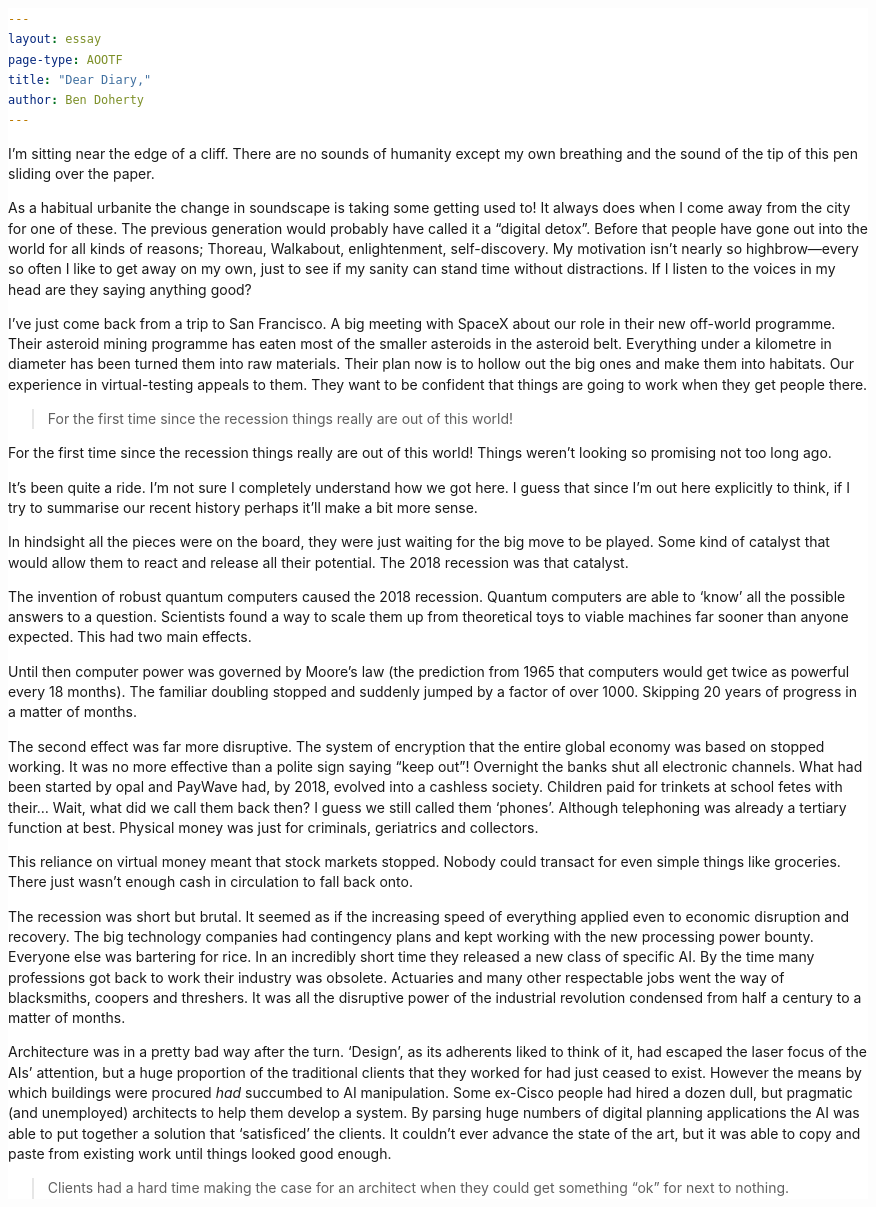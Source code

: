 ```yaml
---
layout: essay
page-type: AOOTF
title: "Dear Diary,"
author: Ben Doherty
---
```


<p>I’m sitting near the edge of a cliff. There are no sounds of humanity except my own breathing and the sound of the tip of this pen sliding over the paper.</p>
<p>As a habitual urbanite the change in soundscape is taking some getting used to! It always does when I come away from the city for one of these. The previous generation would probably have called it a “digital detox”. Before that people have gone out into the world for all kinds of reasons; Thoreau, Walkabout, enlightenment, self-discovery. My motivation isn’t nearly so highbrow—every so often I like to get away on my own, just to see if my sanity can stand time without distractions. If I listen to the voices in my head are they saying anything good?</p>
<p>I’ve just come back from a trip to San Francisco. A big meeting with SpaceX about our role in their new off-world programme. Their asteroid mining programme has eaten most of the smaller asteroids in the asteroid belt. Everything under a kilometre in diameter has been turned them into raw materials. Their plan now is to hollow out the big ones and make them into habitats. Our experience in virtual-testing appeals to them. They want to be confident that things are going to work when they get people there.</p>
<blockquote class="pull"><p>For the first time since the recession things really are out of this world!</p></blockquote>
<p>For the first time since the recession things really are out of this world! Things weren’t looking so promising not too long ago.</p>
<p>It’s been quite a ride. I’m not sure I completely understand how we got here. I guess that since I’m out here explicitly to think, if I try to summarise our recent history perhaps it’ll make a bit more sense.</p>
<p>In hindsight all the pieces were on the board, they were just waiting for the big move to be played. Some kind of catalyst that would allow them to react and release all their potential. The 2018 recession was that catalyst.</p>
<p>The invention of robust quantum computers caused the 2018 recession. Quantum computers are able to ‘know’ all the possible answers to a question. Scientists found a way to scale them up from theoretical toys to viable machines far sooner than anyone expected. This had two main effects.</p>
<p>Until then computer power was governed by Moore’s law (the prediction from 1965 that computers would get twice as powerful every 18 months). The familiar doubling stopped and suddenly jumped by a factor of over 1000. Skipping 20 years of progress in a matter of months.</p>
<p>The second effect was far more disruptive. The system of encryption that the entire global economy was based on stopped working. It was no more effective than a polite sign saying “keep out”! Overnight the banks shut all electronic channels. What had been started by opal and PayWave had, by 2018, evolved into a cashless society. Children paid for trinkets at school fetes with their… Wait, what did we call them back then? I guess we still called them ‘phones’. Although telephoning was already a tertiary function at best. Physical money was just for criminals, geriatrics and collectors.</p>
<p>This reliance on virtual money meant that stock markets stopped. Nobody could transact for even simple things like groceries. There just wasn’t enough cash in circulation to fall back onto.</p>
<p>The recession was short but brutal. It seemed as if the increasing speed of everything applied even to economic disruption and recovery. The big technology companies had contingency plans and kept working with the new processing power bounty. Everyone else was bartering for rice. In an incredibly short time they released a new class of specific AI. By the time many professions got back to work their industry was obsolete. Actuaries and many other respectable jobs went the way of blacksmiths, coopers and threshers. It was all the disruptive power of the industrial revolution condensed from half a century to a matter of months.</p>
<p>Architecture was in a pretty bad way after the turn. ‘Design’, as its adherents liked to think of it, had escaped the laser focus of the AIs’ attention, but a huge proportion of the traditional clients that they worked for had just ceased to exist. However the means by which buildings were procured <em>had</em> succumbed to AI manipulation. Some ex-Cisco people had hired a dozen dull, but pragmatic (and unemployed) architects to help them develop a system. By parsing huge numbers of digital planning applications the AI was able to put together a solution that ‘satisficed’ the clients. It couldn’t ever advance the state of the art, but it was able to copy and paste from existing work until things looked good enough.</p>
<blockquote class="pull"><p>Clients had a hard time making the case for an architect when they could get something “ok” for next to nothing.</p></blockquote>